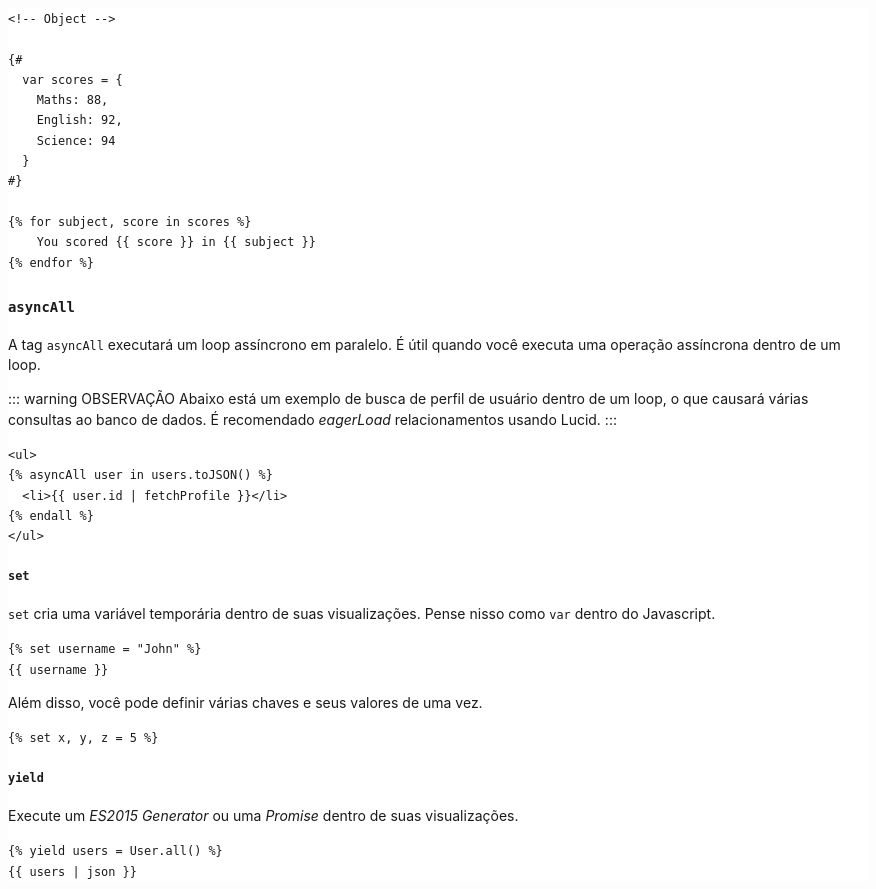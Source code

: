 ```twig
<!-- Object -->

{#
  var scores = {
    Maths: 88,
    English: 92,
    Science: 94
  }
#}

{% for subject, score in scores %}
    You scored {{ score }} in {{ subject }}
{% endfor %}
```

### `asyncAll`
A tag `asyncAll` executará um loop assíncrono em paralelo. É útil quando você executa uma operação assíncrona dentro de um loop.

::: warning OBSERVAÇÃO
Abaixo está um exemplo de busca de perfil de usuário dentro de um loop, o que causará várias consultas ao banco de dados. É recomendado *eagerLoad* relacionamentos usando Lucid.
:::

```twig
<ul>
{% asyncAll user in users.toJSON() %}
  <li>{{ user.id | fetchProfile }}</li>
{% endall %}
</ul>
```

#### `set`
`set` cria uma variável temporária dentro de suas visualizações. Pense nisso como `var` dentro do Javascript.

```twig
{% set username = "John" %}
{{ username }}
```

Além disso, você pode definir várias chaves e seus valores de uma vez.

```twig
{% set x, y, z = 5 %}
```

#### `yield`
Execute um *ES2015 Generator* ou uma *Promise* dentro de suas visualizações.

```twig
{% yield users = User.all() %}
{{ users | json }}
```
